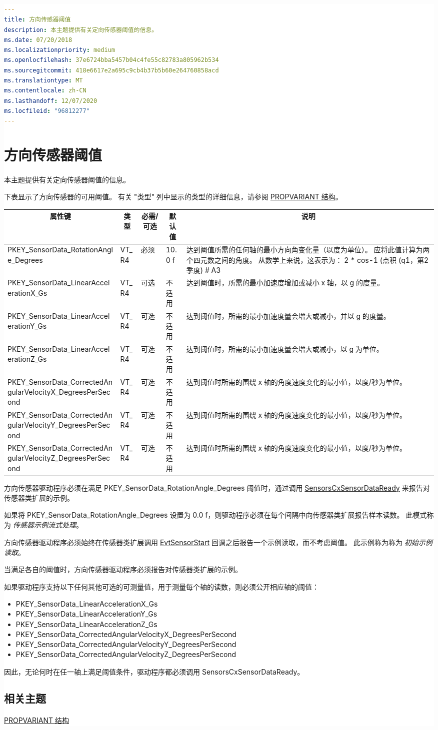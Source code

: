 ```yaml
---
title: 方向传感器阈值
description: 本主题提供有关定向传感器阈值的信息。
ms.date: 07/20/2018
ms.localizationpriority: medium
ms.openlocfilehash: 37e6724bba5457b04c4fe55c82783a805962b534
ms.sourcegitcommit: 418e6617e2a695c9cb4b37b5b60e264760858acd
ms.translationtype: MT
ms.contentlocale: zh-CN
ms.lasthandoff: 12/07/2020
ms.locfileid: "96812277"
---
```

# <a name="orientation-sensor-thresholds"></a>方向传感器阈值


本主题提供有关定向传感器阈值的信息。

下表显示了方向传感器的可用阈值。 有关 "类型" 列中显示的类型的详细信息，请参阅 [PROPVARIANT 结构](/windows/win32/api/propidlbase/ns-propidlbase-propvariant)。

|属性键|类型|必需/可选|默认值|说明|
|---|---|---|---|---|
|PKEY_SensorData_RotationAngle_Degrees|VT_R4|必须|10.0 f|达到阈值所需的任何轴的最小方向角变化量（以度为单位）。 应将此值计算为两个四元数之间的角度。 从数学上来说，这表示为： 2 * cos-1 (点积 (q1，第2季度) # A3|
|PKEY_SensorData_LinearAccelerationX_Gs|VT_R4|可选|不适用|达到阈值时，所需的最小加速度增加或减小 x 轴，以 g 的度量。|
|PKEY_SensorData_LinearAccelerationY_Gs|VT_R4|可选|不适用|达到阈值时，所需的最小加速度量会增大或减小，并以 g 的度量。|
|PKEY_SensorData_LinearAccelerationZ_Gs|VT_R4|可选|不适用|达到阈值时，所需的最小加速度量会增大或减小，以 g 为单位。|
|PKEY_SensorData_CorrectedAngularVelocityX_DegreesPerSecond|VT_R4|可选|不适用|达到阈值时所需的围绕 x 轴的角度速度变化的最小值，以度/秒为单位。|
|PKEY_SensorData_CorrectedAngularVelocityY_DegreesPerSecond|VT_R4|可选|不适用|达到阈值时所需的围绕 x 轴的角度速度变化的最小值，以度/秒为单位。|
|PKEY_SensorData_CorrectedAngularVelocityZ_DegreesPerSecond|VT_R4|可选|不适用|达到阈值时所需的围绕 x 轴的角度速度变化的最小值，以度/秒为单位。|

方向传感器驱动程序必须在满足 PKEY_SensorData_RotationAngle_Degrees 阈值时，通过调用 [SensorsCxSensorDataReady](/windows-hardware/drivers/ddi/sensorscx/nf-sensorscx-sensorscxsensordataready) 来报告对传感器类扩展的示例。

如果将 PKEY_SensorData_RotationAngle_Degrees 设置为 0.0 f，则驱动程序必须在每个间隔中向传感器类扩展报告样本读数。 此模式称为 *传感器示例流式处理*。

方向传感器驱动程序必须始终在传感器类扩展调用 [EvtSensorStart](/windows-hardware/drivers/ddi/sensorscx/ns-sensorscx-_sensor_controller_config) 回调之后报告一个示例读取，而不考虑阈值。 此示例称为称为 *初始示例读取*。

当满足各自的阈值时，方向传感器驱动程序必须报告对传感器类扩展的示例。

如果驱动程序支持以下任何其他可选的可测量值，用于测量每个轴的读数，则必须公开相应轴的阈值：
* PKEY_SensorData_LinearAccelerationX_Gs
* PKEY_SensorData_LinearAccelerationY_Gs
* PKEY_SensorData_LinearAccelerationZ_Gs
* PKEY_SensorData_CorrectedAngularVelocityX_DegreesPerSecond
* PKEY_SensorData_CorrectedAngularVelocityY_DegreesPerSecond
* PKEY_SensorData_CorrectedAngularVelocityZ_DegreesPerSecond

因此，无论何时在任一轴上满足阈值条件，驱动程序都必须调用 SensorsCxSensorDataReady。

## <a name="related-topics"></a>相关主题


[PROPVARIANT 结构](/windows/win32/api/propidlbase/ns-propidlbase-propvariant)

